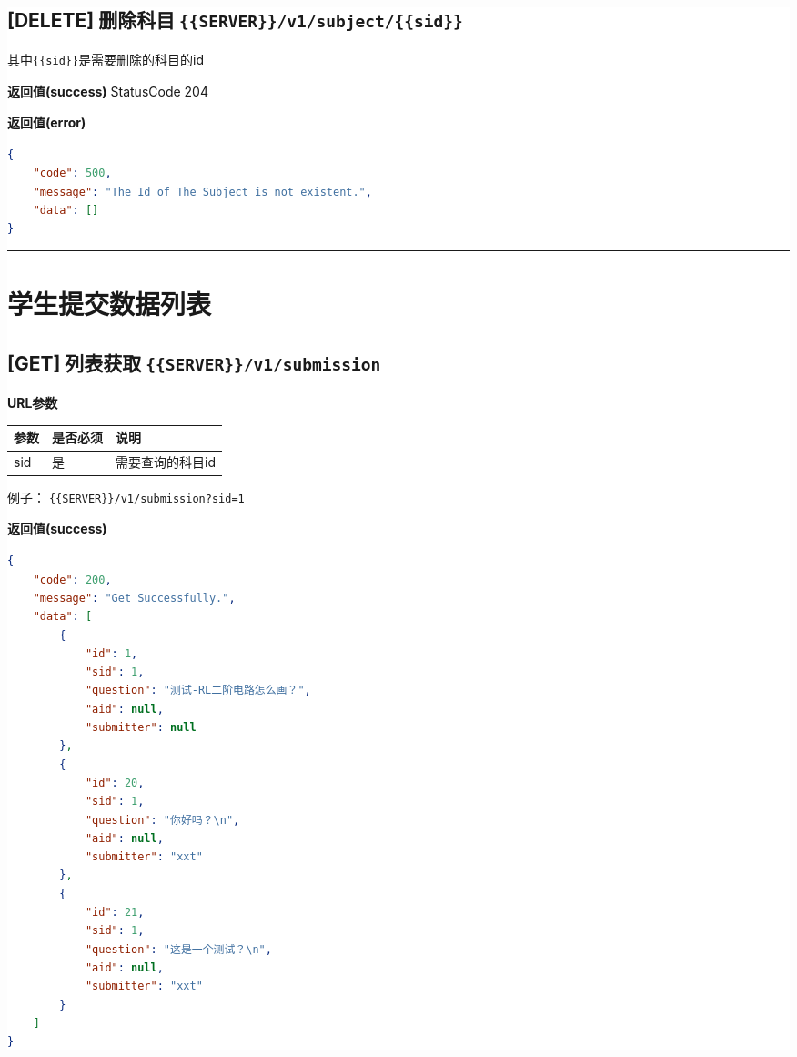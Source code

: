 ## [DELETE] 删除科目 `{{SERVER}}/v1/subject/{{sid}}`
其中`{{sid}}`是需要删除的科目的id

**返回值(success)** StatusCode 204

**返回值(error)**
```json
{
    "code": 500,
    "message": "The Id of The Subject is not existent.",
    "data": []
}
```
---------

# 学生提交数据列表

## [GET] 列表获取 `{{SERVER}}/v1/submission`

**URL参数**

参数|是否必须|说明
---|---|:---
sid|是|需要查询的科目id

例子： `{{SERVER}}/v1/submission?sid=1`

**返回值(success)**
```json
{
    "code": 200,
    "message": "Get Successfully.",
    "data": [
        {
            "id": 1,
            "sid": 1,
            "question": "测试-RL二阶电路怎么画？",
            "aid": null,
            "submitter": null
        },
        {
            "id": 20,
            "sid": 1,
            "question": "你好吗？\n",
            "aid": null,
            "submitter": "xxt"
        },
        {
            "id": 21,
            "sid": 1,
            "question": "这是一个测试？\n",
            "aid": null,
            "submitter": "xxt"
        }
    ]
}
```

